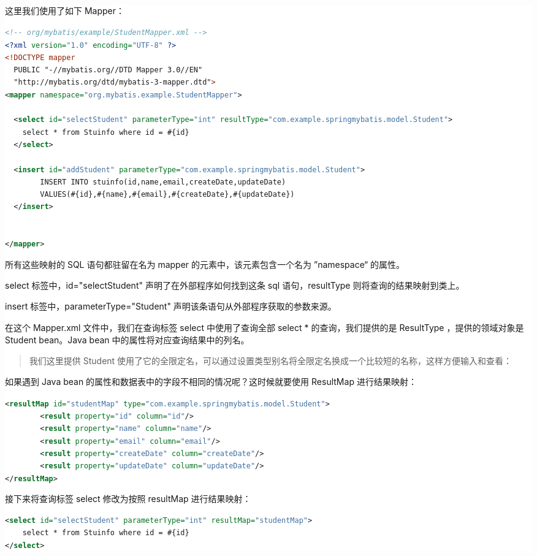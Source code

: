 
这里我们使用了如下 Mapper：

~~~xml
<!-- org/mybatis/example/StudentMapper.xml -->
<?xml version="1.0" encoding="UTF-8" ?>
<!DOCTYPE mapper
  PUBLIC "-//mybatis.org//DTD Mapper 3.0//EN"
  "http://mybatis.org/dtd/mybatis-3-mapper.dtd">
<mapper namespace="org.mybatis.example.StudentMapper">
    
  <select id="selectStudent" parameterType="int" resultType="com.example.springmybatis.model.Student">
    select * from Stuinfo where id = #{id}
  </select>
    
  <insert id="addStudent" parameterType="com.example.springmybatis.model.Student">
        INSERT INTO stuinfo(id,name,email,createDate,updateDate)
        VALUES(#{id},#{name},#{email},#{createDate},#{updateDate})
  </insert>
   
    
</mapper>
~~~

所有这些映射的 SQL 语句都驻留在名为 mapper 的元素中，该元素包含一个名为 ”namespace“ 的属性。

select 标签中，id="selectStudent" 声明了在外部程序如何找到这条 sql 语句，resultType 则将查询的结果映射到类上。

insert 标签中，parameterType="Student" 声明该条语句从外部程序获取的参数来源。

在这个 Mapper.xml 文件中，我们在查询标签 select 中使用了查询全部 select * 的查询，我们提供的是 ResultType ，提供的领域对象是 Student bean。Java bean 中的属性将对应查询结果中的列名。

> 我们这里提供 Student 使用了它的全限定名，可以通过设置类型别名将全限定名换成一个比较短的名称，这样方便输入和查看：
>
> <typeAlias type="com.example.springmybatis.model.Student" alias = "Student"/>

如果遇到 Java bean 的属性和数据表中的字段不相同的情况呢？这时候就要使用 ResultMap 进行结果映射：

~~~xml
<resultMap id="studentMap" type="com.example.springmybatis.model.Student">
        <result property="id" column="id"/>
        <result property="name" column="name"/>
        <result property="email" column="email"/>
        <result property="createDate" column="createDate"/>
        <result property="updateDate" column="updateDate"/>
</resultMap>
~~~

接下来将查询标签 select 修改为按照 resultMap 进行结果映射：

~~~xml
<select id="selectStudent" parameterType="int" resultMap="studentMap">
    select * from Stuinfo where id = #{id}
</select>
~~~
